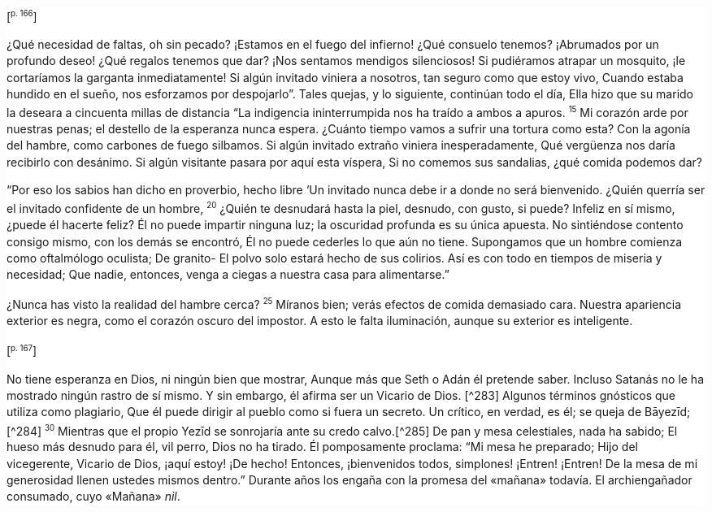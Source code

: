 <span id="p166">[<sup><small>p. 166</small></sup>]</span>

¿Qué necesidad de faltas, oh sin pecado? ¡Estamos en el fuego del infierno!
¿Qué consuelo tenemos? ¡Abrumados por un profundo deseo!
¿Qué regalos tenemos que dar? ¡Nos sentamos mendigos silenciosos!
Si pudiéramos atrapar un mosquito, ¡le cortaríamos la garganta inmediatamente!
Si algún invitado viniera a nosotros, tan seguro como que estoy vivo,
Cuando estaba hundido en el sueño, nos esforzamos por despojarlo”.
Tales quejas, y lo siguiente, continúan todo el día,
Ella hizo que su marido la deseara a cincuenta millas de distancia
“La indigencia ininterrumpida nos ha traído a ambos a apuros.
<sup id="v15"><small>15</small></sup> Mi corazón arde por nuestras penas; el destello de la esperanza nunca espera.
¿Cuánto tiempo vamos a sufrir una tortura como esta?
Con la agonía del hambre, como carbones de fuego silbamos.
Si algún invitado extraño viniera inesperadamente,
Qué vergüenza nos daría recibirlo con desánimo.
Si algún visitante pasara por aquí esta víspera,
Si no comemos sus sandalias, ¿qué comida podemos dar?

“Por eso los sabios han dicho en proverbio, hecho libre
‘Un invitado nunca debe ir a donde no será bienvenido.
¿Quién querría ser el invitado confidente de un hombre,
<sup id="v20"><small>20</small></sup> ¿Quién te desnudará hasta la piel, desnudo, con gusto, si puede?
Infeliz en sí mismo, ¿puede él hacerte feliz?
Él no puede impartir ninguna luz; la oscuridad profunda es su única apuesta.
No sintiéndose contento consigo mismo, con los demás se encontró,
Él no puede cederles lo que aún no tiene.
Supongamos que un hombre comienza como oftalmólogo oculista;
De granito- El polvo solo estará hecho de sus colirios.
Así es con todo en tiempos de miseria y necesidad;
Que nadie, entonces, venga a ciegas a nuestra casa para alimentarse.”

¿Nunca has visto la realidad del hambre cerca?
<sup id="v25"><small>25</small></sup> Míranos bien; verás efectos de comida demasiado cara.
Nuestra apariencia exterior es negra, como el corazón oscuro del impostor.
A esto le falta iluminación, aunque su exterior es inteligente.

<span id="p167">[<sup><small>p. 167</small></sup>]</span>

No tiene esperanza en Dios, ni ningún bien que mostrar,
Aunque más que Seth o Adán él pretende saber.
Incluso Satanás no le ha mostrado ningún rastro de sí mismo.
Y sin embargo, él afirma ser un Vicario de Dios. [^283]
Algunos términos gnósticos que utiliza como plagiario,
Que él puede dirigir al pueblo como si fuera un secreto.
Un crítico, en verdad, es él; se queja de Bāyezīd;[^284]
<sup id="v30"><small>30</small></sup> Mientras que el propio Yezīd se sonrojaría ante su credo calvo.[^285]
De pan y mesa celestiales, nada ha sabido;
El hueso más desnudo para él, vil perro, Dios no ha tirado.
Él pomposamente proclama: “Mi mesa he preparado;
Hijo del vicegerente, Vicario de Dios, ¡aquí estoy! ¡De hecho!
Entonces, ¡bienvenidos todos, simplones! ¡Entren! ¡Entren!
De la mesa de mi generosidad llenen ustedes mismos dentro.”
Durante años los engaña con la promesa del «mañana» todavía.
El archiengañador consumado, cuyo «Mañana» _nil_.
